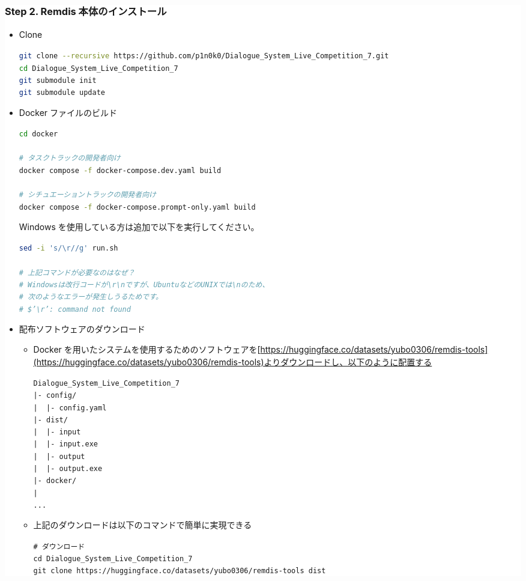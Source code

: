 ### Step 2. Remdis 本体のインストール

- Clone

  ```bash
  git clone --recursive https://github.com/p1n0k0/Dialogue_System_Live_Competition_7.git
  cd Dialogue_System_Live_Competition_7
  git submodule init
  git submodule update
  ```

- Docker ファイルのビルド

  ```bash
  cd docker

  # タスクトラックの開発者向け
  docker compose -f docker-compose.dev.yaml build

  # シチュエーショントラックの開発者向け
  docker compose -f docker-compose.prompt-only.yaml build
  ```

  Windows を使用している方は追加で以下を実行してください。

  ```bash
  sed -i 's/\r//g' run.sh

  # 上記コマンドが必要なのはなぜ？
  # Windowsは改行コードが\r\nですが、UbuntuなどのUNIXでは\nのため、
  # 次のようなエラーが発生しうるためです。
  # $’\r’: command not found
  ```

- 配布ソフトウェアのダウンロード
  - Docker を用いたシステムを使用するためのソフトウェアを[https://huggingface.co/datasets/yubo0306/remdis-tools](https://huggingface.co/datasets/yubo0306/remdis-tools)よりダウンロードし、以下のように配置する
    ```
    Dialogue_System_Live_Competition_7
    |- config/
    |  |- config.yaml
    |- dist/
    |  |- input
    |  |- input.exe
    |  |- output
    |  |- output.exe
    |- docker/
    |
    ...
    ```
  - 上記のダウンロードは以下のコマンドで簡単に実現できる
    ```
    # ダウンロード
    cd Dialogue_System_Live_Competition_7
    git clone https://huggingface.co/datasets/yubo0306/remdis-tools dist
    ```
